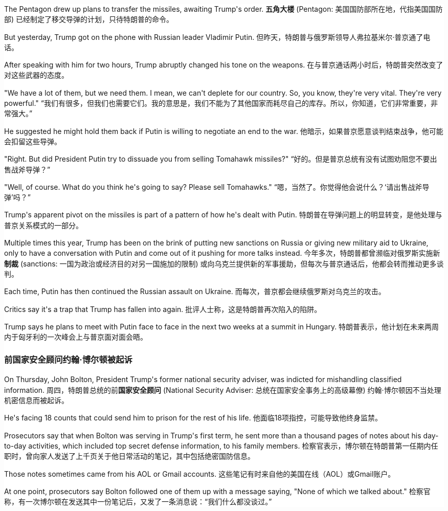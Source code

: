 The Pentagon drew up plans to transfer the missiles, awaiting Trump's order.
**五角大楼** (Pentagon: 美国国防部所在地，代指美国国防部) 已经制定了移交导弹的计划，只待特朗普的命令。

But yesterday, Trump got on the phone with Russian leader Vladimir Putin.
但昨天，特朗普与俄罗斯领导人弗拉基米尔·普京通了电话。

After speaking with him for two hours, Trump abruptly changed his tone on the weapons.
在与普京通话两小时后，特朗普突然改变了对这些武器的态度。

"We have a lot of them, but we need them. I mean, we can't deplete for our country. So, you know, they're very vital. They're very powerful."
“我们有很多，但我们也需要它们。我的意思是，我们不能为了其他国家而耗尽自己的库存。所以，你知道，它们非常重要，非常强大。”

He suggested he might hold them back if Putin is willing to negotiate an end to the war.
他暗示，如果普京愿意谈判结束战争，他可能会扣留这些导弹。

"Right. But did President Putin try to dissuade you from selling Tomahawk missiles?"
“好的。但是普京总统有没有试图劝阻您不要出售战斧导弹？”

"Well, of course. What do you think he's going to say? Please sell Tomahawks."
“嗯，当然了。你觉得他会说什么？‘请出售战斧导弹’吗？”

Trump's apparent pivot on the missiles is part of a pattern of how he's dealt with Putin.
特朗普在导弹问题上的明显转变，是他处理与普京关系模式的一部分。

Multiple times this year, Trump has been on the brink of putting new sanctions on Russia or giving new military aid to Ukraine, only to have a conversation with Putin and come out of it pushing for more talks instead.
今年多次，特朗普都曾濒临对俄罗斯实施新**制裁** (sanctions: 一国为政治或经济目的对另一国施加的限制) 或向乌克兰提供新的军事援助，但每次与普京通话后，他都会转而推动更多谈判。

Each time, Putin has then continued the Russian assault on Ukraine.
而每次，普京都会继续俄罗斯对乌克兰的攻击。

Critics say it's a trap that Trump has fallen into again.
批评人士称，这是特朗普再次陷入的陷阱。

Trump says he plans to meet with Putin face to face in the next two weeks at a summit in Hungary.
特朗普表示，他计划在未来两周内于匈牙利的一次峰会上与普京面对面会晤。

### 前国家安全顾问约翰·博尔顿被起诉

On Thursday, John Bolton, President Trump's former national security adviser, was indicted for mishandling classified information.
周四，特朗普总统的前**国家安全顾问** (National Security Adviser: 总统在国家安全事务上的高级幕僚) 约翰·博尔顿因不当处理机密信息而被起诉。

He's facing 18 counts that could send him to prison for the rest of his life.
他面临18项指控，可能导致他终身监禁。

Prosecutors say that when Bolton was serving in Trump's first term, he sent more than a thousand pages of notes about his day-to-day activities, which included top secret defense information, to his family members.
检察官表示，博尔顿在特朗普第一任期内任职时，曾向家人发送了上千页关于他日常活动的笔记，其中包括绝密国防信息。

Those notes sometimes came from his AOL or Gmail accounts.
这些笔记有时来自他的美国在线（AOL）或Gmail账户。

At one point, prosecutors say Bolton followed one of them up with a message saying, "None of which we talked about."
检察官称，有一次博尔顿在发送其中一份笔记后，又发了一条消息说：“我们什么都没谈过。”
